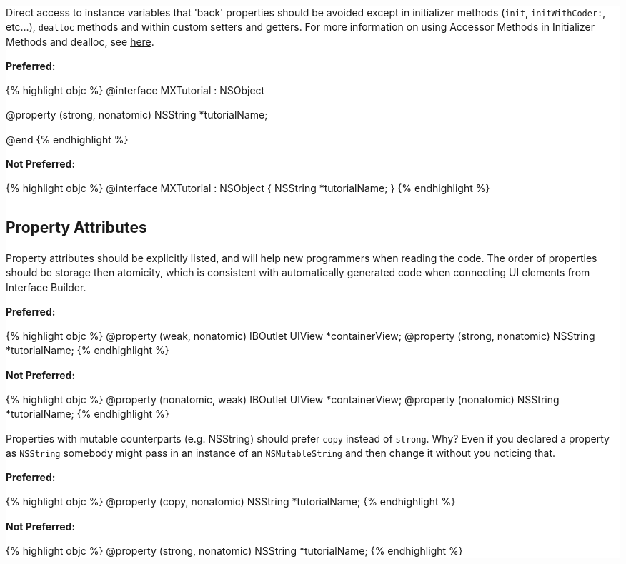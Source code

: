 Direct access to instance variables that 'back' properties should be avoided except in initializer methods (`init`, `initWithCoder:`, etc…), `dealloc` methods and within custom setters and getters. For more information on using Accessor Methods in Initializer Methods and dealloc, see [here](https://developer.apple.com/library/mac/documentation/Cocoa/Conceptual/MemoryMgmt/Articles/mmPractical.html#//apple_ref/doc/uid/TP40004447-SW6).

**Preferred:**

{% highlight objc %}
@interface MXTutorial : NSObject

@property (strong, nonatomic) NSString *tutorialName;

@end
{% endhighlight %}

**Not Preferred:**

{% highlight objc %}
@interface MXTutorial : NSObject {
  NSString *tutorialName;
}
{% endhighlight %}


## Property Attributes

Property attributes should be explicitly listed, and will help new programmers when reading the code.  The order of properties should be storage then atomicity, which is consistent with automatically generated code when connecting UI elements from Interface Builder.

**Preferred:**

{% highlight objc %}
@property (weak, nonatomic) IBOutlet UIView *containerView;
@property (strong, nonatomic) NSString *tutorialName;
{% endhighlight %}

**Not Preferred:**

{% highlight objc %}
@property (nonatomic, weak) IBOutlet UIView *containerView;
@property (nonatomic) NSString *tutorialName;
{% endhighlight %}

Properties with mutable counterparts (e.g. NSString) should prefer `copy` instead of `strong`.
Why? Even if you declared a property as `NSString` somebody might pass in an instance of an `NSMutableString` and then change it without you noticing that.

**Preferred:**

{% highlight objc %}
@property (copy, nonatomic) NSString *tutorialName;
{% endhighlight %}

**Not Preferred:**

{% highlight objc %}
@property (strong, nonatomic) NSString *tutorialName;
{% endhighlight %}
